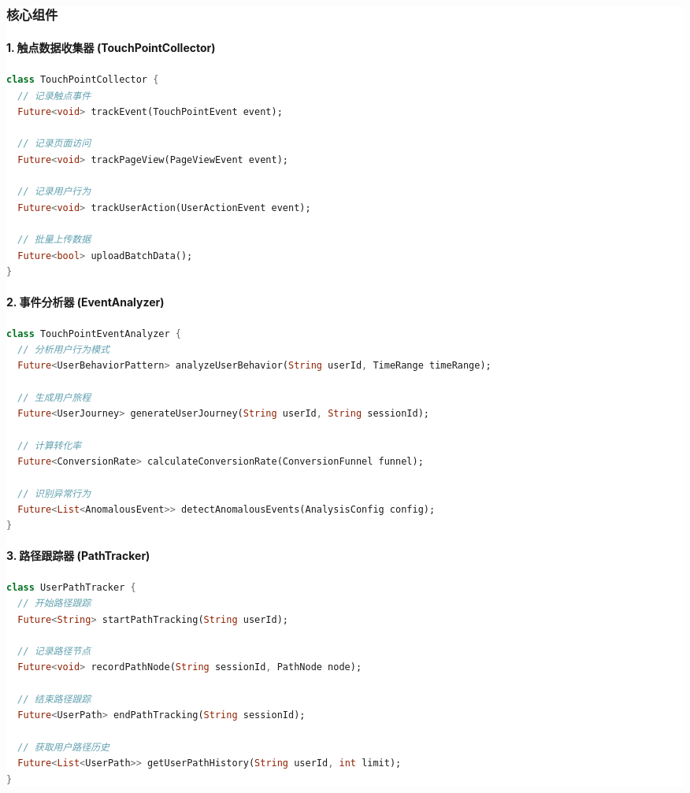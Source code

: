 ### 核心组件

#### 1. 触点数据收集器 (TouchPointCollector)
```dart
class TouchPointCollector {
  // 记录触点事件
  Future<void> trackEvent(TouchPointEvent event);
  
  // 记录页面访问
  Future<void> trackPageView(PageViewEvent event);
  
  // 记录用户行为
  Future<void> trackUserAction(UserActionEvent event);
  
  // 批量上传数据
  Future<bool> uploadBatchData();
}
```

#### 2. 事件分析器 (EventAnalyzer)
```dart
class TouchPointEventAnalyzer {
  // 分析用户行为模式
  Future<UserBehaviorPattern> analyzeUserBehavior(String userId, TimeRange timeRange);
  
  // 生成用户旅程
  Future<UserJourney> generateUserJourney(String userId, String sessionId);
  
  // 计算转化率
  Future<ConversionRate> calculateConversionRate(ConversionFunnel funnel);
  
  // 识别异常行为
  Future<List<AnomalousEvent>> detectAnomalousEvents(AnalysisConfig config);
}
```

#### 3. 路径跟踪器 (PathTracker)
```dart
class UserPathTracker {
  // 开始路径跟踪
  Future<String> startPathTracking(String userId);
  
  // 记录路径节点
  Future<void> recordPathNode(String sessionId, PathNode node);
  
  // 结束路径跟踪
  Future<UserPath> endPathTracking(String sessionId);
  
  // 获取用户路径历史
  Future<List<UserPath>> getUserPathHistory(String userId, int limit);
}
```
